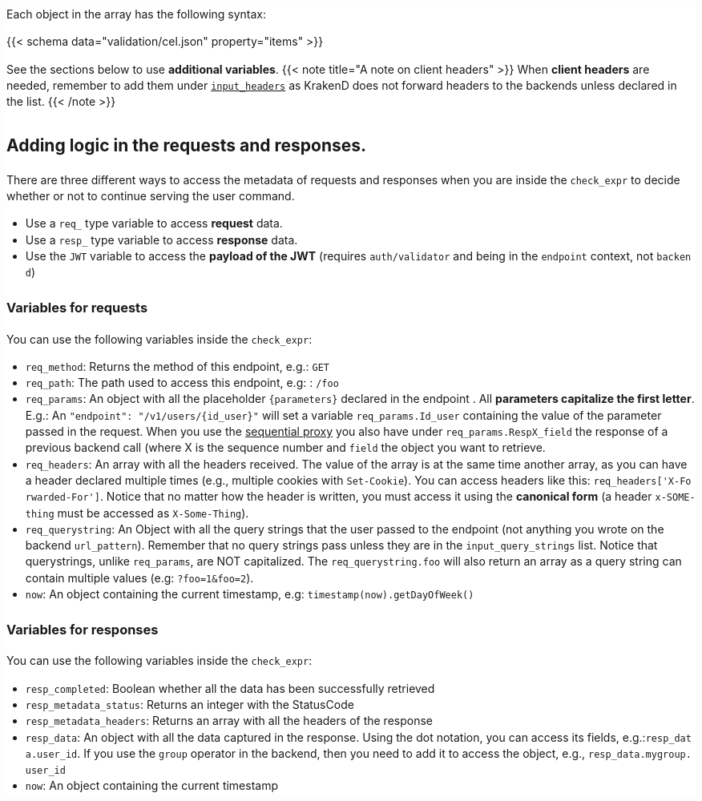 Each object in the array has the following syntax:

{{< schema data="validation/cel.json" property="items" >}}

See the sections below to use **additional variables**.
{{< note title="A note on client headers" >}}
When **client headers** are needed, remember to add them under [`input_headers`](/docs/endpoints/parameter-forwarding/#headers-forwarding) as KrakenD does not forward headers to the backends unless declared in the list.
{{< /note >}}


## Adding logic in the requests and responses.
There are three different ways to access the metadata of requests and responses when you are inside the `check_expr` to decide whether or not to continue serving the user command.

- Use a `req_` type variable to access **request** data.
- Use a `resp_` type variable to access **response** data.
- Use the `JWT` variable to access the **payload of the JWT** (requires `auth/validator` and being in the `endpoint` context, not `backend`)

### Variables for requests
You can use the following variables inside the `check_expr`:

- `req_method`: Returns the method of this endpoint, e.g.: `GET`
- `req_path`: The path used to access this endpoint, e.g: : `/foo`
- `req_params`: An object with all the placeholder `{parameters}` declared in the endpoint . All **parameters capitalize the first letter**. E.g.: An `"endpoint": "/v1/users/{id_user}"` will set a variable `req_params.Id_user` containing the value of the parameter passed in the request. When you use the [sequential proxy](/docs/endpoints/sequential-proxy/#chaining-the-requests) you also have under `req_params.RespX_field` the response of a previous backend call (where X is the sequence number and `field` the object you want to retrieve.
- `req_headers`: An array with all the headers received. The value of the array is at the same time another array, as you can have a header declared multiple times (e.g., multiple cookies with `Set-Cookie`). You can access headers like this: `req_headers['X-Forwarded-For']`. Notice that no matter how the header is written, you must access it using the **canonical form** (a header `x-SOME-thing` must be accessed as `X-Some-Thing`).
- `req_querystring`: An Object with all the query strings that the user passed to the endpoint (not anything you wrote on the backend `url_pattern`). Remember that no query strings pass unless they are in the `input_query_strings` list. Notice that querystrings, unlike `req_params`, are NOT capitalized. The `req_querystring.foo` will also return an array as a query string can contain multiple values (e.g: `?foo=1&foo=2`).
- `now`: An object containing the current timestamp, e.g:
  `timestamp(now).getDayOfWeek()`

### Variables for responses
You can use the following variables inside the `check_expr`:

- `resp_completed`: Boolean whether all the data has been successfully
  retrieved
- `resp_metadata_status`: Returns an integer with the StatusCode
- `resp_metadata_headers`: Returns an array with all the headers of the response
- `resp_data`: An object with all the data captured in the response. Using the dot notation, you can access its fields, e.g.:`resp_data.user_id`. If you use the `group` operator in the backend, then you need to add it to access the object, e.g., `resp_data.mygroup.user_id`
- `now`: An object containing the current timestamp
